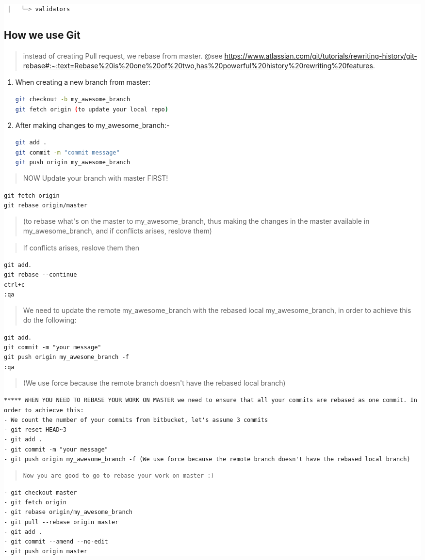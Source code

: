 ```sh 
 │   └─> validators 
```
## How we use Git 
> instead of creating Pull request, we rebase from master.
>@see https://www.atlassian.com/git/tutorials/rewriting-history/git-rebase#:~:text=Rebase%20is%20one%20of%20two,has%20powerful%20history%20rewriting%20features.
1) When creating a new branch from master:
	```sh 
	git checkout -b my_awesome_branch
	git fetch origin (to update your local repo)
	```
2) After making changes to my_awesome_branch:- 
	```sh 
	git add .
	git commit -m "commit message"
	git push origin my_awesome_branch
 	```	
> NOW Update your branch with master FIRST!
 
	git fetch origin
	git rebase origin/master 
>(to rebase what's on the master to my_awesome_branch, thus making the changes in the master available in my_awesome_branch, and if conflicts arises, reslove them)

 >If conflicts arises, reslove them then
 
	git add.
	git rebase --continue
	ctrl+c
	:qa

> We need to update the remote my_awesome_branch with the rebased local my_awesome_branch, in order to achieve this do the following:

	git add.
	git commit -m "your message"
	git push origin my_awesome_branch -f
	:qa

> (We use force because the remote branch doesn't have the rebased local branch)

	***** WHEN YOU NEED TO REBASE YOUR WORK ON MASTER we need to ensure that all your commits are rebased as one commit. In order to achiecve this: 
	- We count the number of your commits from bitbucket, let's assume 3 commits
	- git reset HEAD~3
	- git add .	
	- git commit -m "your message"
	- git push origin my_awesome_branch -f (We use force because the remote branch doesn't have the rebased local branch)

  > 	Now you are good to go to rebase your work on master :)
	- git checkout master
	- git fetch origin
	- git rebase origin/my_awesome_branch
	- git pull --rebase origin master
	- git add .
	- git commit --amend --no-edit
	- git push origin master

